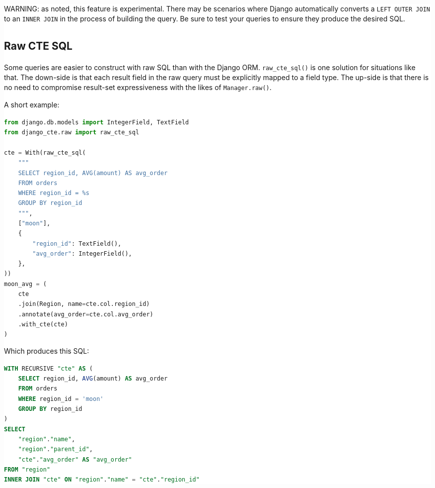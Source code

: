 WARNING: as noted, this feature is experimental. There may be scenarios where
Django automatically converts a `LEFT OUTER JOIN` to an `INNER JOIN` in the
process of building the query. Be sure to test your queries to ensure they
produce the desired SQL.


## Raw CTE SQL

Some queries are easier to construct with raw SQL than with the Django ORM.
`raw_cte_sql()` is one solution for situations like that. The down-side is that
each result field in the raw query must be explicitly mapped to a field type.
The up-side is that there is no need to compromise result-set expressiveness
with the likes of `Manager.raw()`.

A short example:

```py
from django.db.models import IntegerField, TextField
from django_cte.raw import raw_cte_sql

cte = With(raw_cte_sql(
    """
    SELECT region_id, AVG(amount) AS avg_order
    FROM orders
    WHERE region_id = %s
    GROUP BY region_id
    """,
    ["moon"],
    {
        "region_id": TextField(),
        "avg_order": IntegerField(),
    },
))
moon_avg = (
    cte
    .join(Region, name=cte.col.region_id)
    .annotate(avg_order=cte.col.avg_order)
    .with_cte(cte)
)
```

Which produces this SQL:

```sql
WITH RECURSIVE "cte" AS (
    SELECT region_id, AVG(amount) AS avg_order
    FROM orders
    WHERE region_id = 'moon'
    GROUP BY region_id
)
SELECT
    "region"."name",
    "region"."parent_id",
    "cte"."avg_order" AS "avg_order"
FROM "region"
INNER JOIN "cte" ON "region"."name" = "cte"."region_id"
```
